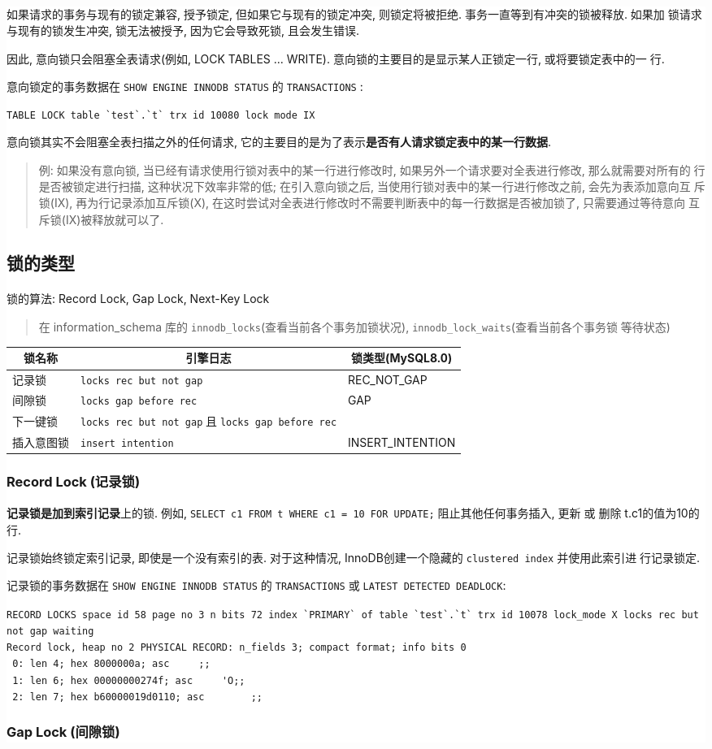 
如果请求的事务与现有的锁定兼容, 授予锁定, 但如果它与现有的锁定冲突, 则锁定将被拒绝. 事务一直等到有冲突的锁被释放. 如果加
锁请求与现有的锁发生冲突, 锁无法被授予, 因为它会导致死锁, 且会发生错误.

因此, 意向锁只会阻塞全表请求(例如, LOCK TABLES ... WRITE). 意向锁的主要目的是显示某人正锁定一行, 或将要锁定表中的一
行.

意向锁定的事务数据在 `SHOW ENGINE INNODB STATUS` 的 `TRANSACTIONS` :

```
TABLE LOCK table `test`.`t` trx id 10080 lock mode IX
```

意向锁其实不会阻塞全表扫描之外的任何请求, 它的主要目的是为了表示**是否有人请求锁定表中的某一行数据**.

> 例: 如果没有意向锁, 当已经有请求使用行锁对表中的某一行进行修改时, 如果另外一个请求要对全表进行修改, 那么就需要对所有的
行是否被锁定进行扫描, 这种状况下效率非常的低; 在引入意向锁之后, 当使用行锁对表中的某一行进行修改之前, 会先为表添加意向互
斥锁(IX), 再为行记录添加互斥锁(X), 在这时尝试对全表进行修改时不需要判断表中的每一行数据是否被加锁了, 只需要通过等待意向
互斥锁(IX)被释放就可以了.

## 锁的类型

锁的算法: Record Lock, Gap Lock, Next-Key Lock

> 在 information_schema 库的 `innodb_locks`(查看当前各个事务加锁状况), `innodb_lock_waits`(查看当前各个事务锁
等待状态)

| 锁名称 | 引擎日志 | 锁类型(MySQL8.0) |
| ---- | ---- | ---- |
| 记录锁 | `locks rec but not gap` | REC_NOT_GAP |
| 间隙锁 | `locks gap before rec` | GAP |
| 下一键锁 | `locks rec but not gap` 且 `locks gap before rec` |  |
| 插入意图锁 | `insert intention` | INSERT_INTENTION |

### Record Lock (记录锁)

**记录锁是加到索引记录**上的锁. 例如, `SELECT c1 FROM t WHERE c1 = 10 FOR UPDATE;` 阻止其他任何事务插入, 更新 
或 删除 t.c1的值为10的行.

记录锁始终锁定索引记录, 即使是一个没有索引的表. 对于这种情况, InnoDB创建一个隐藏的 `clustered index` 并使用此索引进
行记录锁定.

记录锁的事务数据在 `SHOW ENGINE INNODB STATUS` 的 `TRANSACTIONS` 或 `LATEST DETECTED DEADLOCK`:
```
RECORD LOCKS space id 58 page no 3 n bits 72 index `PRIMARY` of table `test`.`t` trx id 10078 lock_mode X locks rec but not gap waiting
Record lock, heap no 2 PHYSICAL RECORD: n_fields 3; compact format; info bits 0
 0: len 4; hex 8000000a; asc     ;;
 1: len 6; hex 00000000274f; asc     'O;;
 2: len 7; hex b60000019d0110; asc        ;;
```

### Gap Lock (间隙锁)
